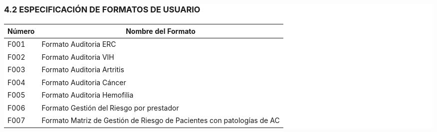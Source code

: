 ### 4.2 ESPECIFICACIÓN DE FORMATOS DE USUARIO

| Número | Nombre del Formato                                                    |
| ------ | --------------------------------------------------------------------- |
| F001   | Formato Auditoria ERC                                                 |
| F002   | Formato Auditoria VIH                                                 |
| F003   | Formato Auditoria Artritis                                            |
| F004   | Formato Auditoria Cáncer                                              |
| F005   | Formato Auditoria Hemofilia                                           |
| F006   | Formato Gestión del Riesgo por prestador                              |
| F007   | Formato Matriz de Gestión de Riesgo de Pacientes con patologías de AC |